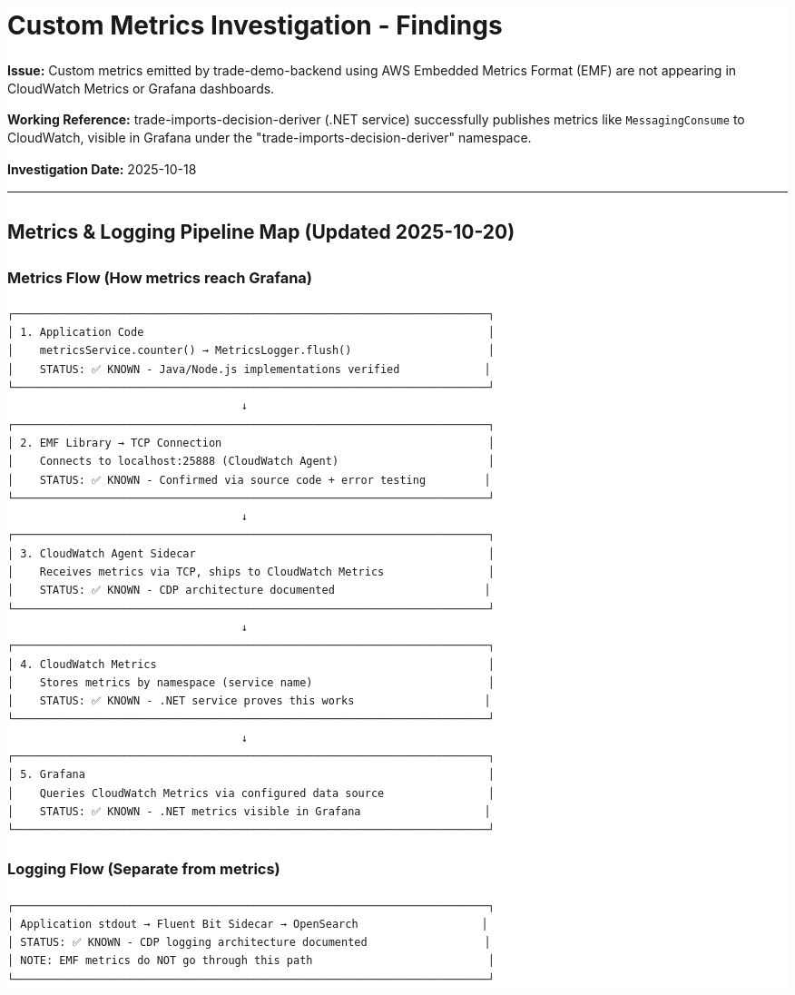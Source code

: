 # Custom Metrics Investigation - Findings

**Issue:** Custom metrics emitted by trade-demo-backend using AWS Embedded Metrics Format (EMF) are not appearing in CloudWatch Metrics or Grafana dashboards.

**Working Reference:** trade-imports-decision-deriver (.NET service) successfully publishes metrics like `MessagingConsume` to CloudWatch, visible in Grafana under the "trade-imports-decision-deriver" namespace.

**Investigation Date:** 2025-10-18

---

## Metrics & Logging Pipeline Map (Updated 2025-10-20)

### Metrics Flow (How metrics reach Grafana)
```
┌─────────────────────────────────────────────────────────────────────────┐
│ 1. Application Code                                                     │
│    metricsService.counter() → MetricsLogger.flush()                     │
│    STATUS: ✅ KNOWN - Java/Node.js implementations verified             │
└─────────────────────────────────────────────────────────────────────────┘
                                    ↓
┌─────────────────────────────────────────────────────────────────────────┐
│ 2. EMF Library → TCP Connection                                         │
│    Connects to localhost:25888 (CloudWatch Agent)                       │
│    STATUS: ✅ KNOWN - Confirmed via source code + error testing         │
└─────────────────────────────────────────────────────────────────────────┘
                                    ↓
┌─────────────────────────────────────────────────────────────────────────┐
│ 3. CloudWatch Agent Sidecar                                             │
│    Receives metrics via TCP, ships to CloudWatch Metrics                │
│    STATUS: ✅ KNOWN - CDP architecture documented                       │
└─────────────────────────────────────────────────────────────────────────┘
                                    ↓
┌─────────────────────────────────────────────────────────────────────────┐
│ 4. CloudWatch Metrics                                                   │
│    Stores metrics by namespace (service name)                           │
│    STATUS: ✅ KNOWN - .NET service proves this works                    │
└─────────────────────────────────────────────────────────────────────────┘
                                    ↓
┌─────────────────────────────────────────────────────────────────────────┐
│ 5. Grafana                                                              │
│    Queries CloudWatch Metrics via configured data source                │
│    STATUS: ✅ KNOWN - .NET metrics visible in Grafana                   │
└─────────────────────────────────────────────────────────────────────────┘
```

### Logging Flow (Separate from metrics)
```
┌─────────────────────────────────────────────────────────────────────────┐
│ Application stdout → Fluent Bit Sidecar → OpenSearch                   │
│ STATUS: ✅ KNOWN - CDP logging architecture documented                  │
│ NOTE: EMF metrics do NOT go through this path                           │
└─────────────────────────────────────────────────────────────────────────┘
```
